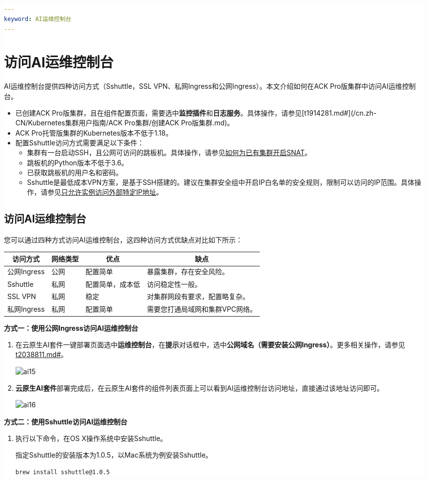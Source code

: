 ```yaml
---
keyword: AI运维控制台
---
```


# 访问AI运维控制台

AI运维控制台提供四种访问方式（Sshuttle，SSL VPN、私网Ingress和公网Ingress）。本文介绍如何在ACK Pro版集群中访问AI运维控制台。

-   已创建ACK Pro版集群，且在组件配置页面，需要选中**监控插件**和**日志服务**。具体操作，请参见[t1914281.md\#](/cn.zh-CN/Kubernetes集群用户指南/ACK Pro集群/创建ACK Pro版集群.md)。
-   ACK Pro托管版集群的Kubernetes版本不低于1.18。
-   配置Sshuttle访问方式需要满足以下条件：
    -   集群有一台启动SSH，且公网可访问的跳板机。具体操作，请参见[如何为已有集群开启SNAT](/cn.zh-CN/Kubernetes集群用户指南/网络/容器网络CNI/为已有集群开启SNAT公网访问能力.md)。
    -   跳板机的Python版本不低于3.6。
    -   已获取跳板机的用户名和密码。
    -   Sshuttle是最低成本VPN方案，是基于SSH搭建的。建议在集群安全组中开启IP白名单的安全规则，限制可以访问的IP范围。具体操作，请参见[只允许实例访问外部特定IP地址](https://help.aliyun.com/document_detail/25475.html?spm=5176.2020520101securityGroupDetail.0.dexternal.2d004df5d6w9mV#specifyIpAccess)。

## 访问AI运维控制台

您可以通过四种方式访问AI运维控制台，这四种访问方式优缺点对比如下所示：

|访问方式|网络类型|优点|缺点|
|----|----|--|--|
|公网Ingress|公网|配置简单|暴露集群，存在安全风险。|
|Sshuttle|私网|配置简单，成本低|访问稳定性一般。|
|SSL VPN|私网|稳定|对集群网段有要求，配置略复杂。|
|私网Ingress|私网|配置简单|需要您打通局域网和集群VPC网络。|

**方式一：使用公网Ingress访问AI运维控制台**

1.  在云原生AI套件一键部署页面选中**运维控制台**，在**提示**对话框中，选中**公网域名（需要安装公网Ingress）**。更多相关操作，请参见[t2038811.md\#](/cn.zh-CN/云原生AI用户指南/环境准备/安装云原生AI套件.md)。

    ![ai15](https://static-aliyun-doc.oss-accelerate.aliyuncs.com/assets/img/zh-CN/4771859161/p261809.png)

2.  **云原生AI套件**部署完成后，在云原生AI套件的组件列表页面上可以看到AI运维控制台访问地址，直接通过该地址访问即可。

    ![ai16](https://static-aliyun-doc.oss-accelerate.aliyuncs.com/assets/img/zh-CN/4771859161/p261830.png)


**方式二：使用Sshuttle访问AI运维控制台**

1.  执行以下命令，在OS X操作系统中安装Sshuttle。

    指定Sshuttle的安装版本为1.0.5，以Mac系统为例安装Sshuttle。

    ```
    brew install sshuttle@1.0.5
    ```
